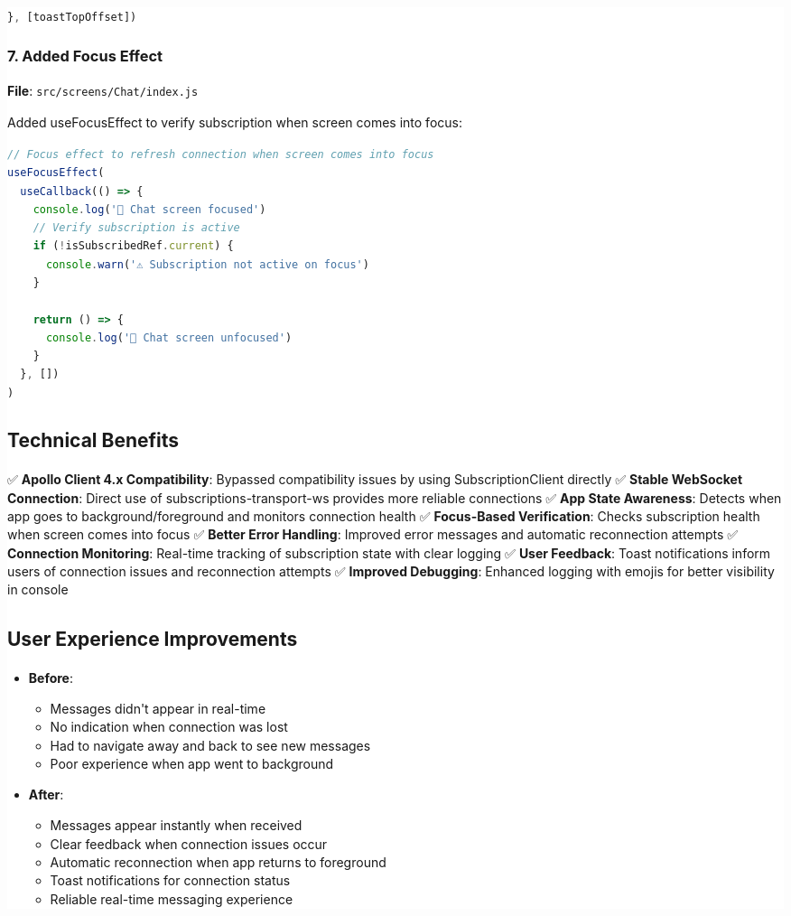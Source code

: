 ```javascript
}, [toastTopOffset])
```

### 7. Added Focus Effect

**File**: `src/screens/Chat/index.js`

Added useFocusEffect to verify subscription when screen comes into focus:

```javascript
// Focus effect to refresh connection when screen comes into focus
useFocusEffect(
  useCallback(() => {
    console.log('📱 Chat screen focused')
    // Verify subscription is active
    if (!isSubscribedRef.current) {
      console.warn('⚠️ Subscription not active on focus')
    }

    return () => {
      console.log('📱 Chat screen unfocused')
    }
  }, [])
)
```

## Technical Benefits

✅ **Apollo Client 4.x Compatibility**: Bypassed compatibility issues by using SubscriptionClient directly
✅ **Stable WebSocket Connection**: Direct use of subscriptions-transport-ws provides more reliable connections
✅ **App State Awareness**: Detects when app goes to background/foreground and monitors connection health
✅ **Focus-Based Verification**: Checks subscription health when screen comes into focus
✅ **Better Error Handling**: Improved error messages and automatic reconnection attempts
✅ **Connection Monitoring**: Real-time tracking of subscription state with clear logging
✅ **User Feedback**: Toast notifications inform users of connection issues and reconnection attempts
✅ **Improved Debugging**: Enhanced logging with emojis for better visibility in console

## User Experience Improvements

- **Before**: 
  - Messages didn't appear in real-time
  - No indication when connection was lost
  - Had to navigate away and back to see new messages
  - Poor experience when app went to background

- **After**: 
  - Messages appear instantly when received
  - Clear feedback when connection issues occur
  - Automatic reconnection when app returns to foreground
  - Toast notifications for connection status
  - Reliable real-time messaging experience
